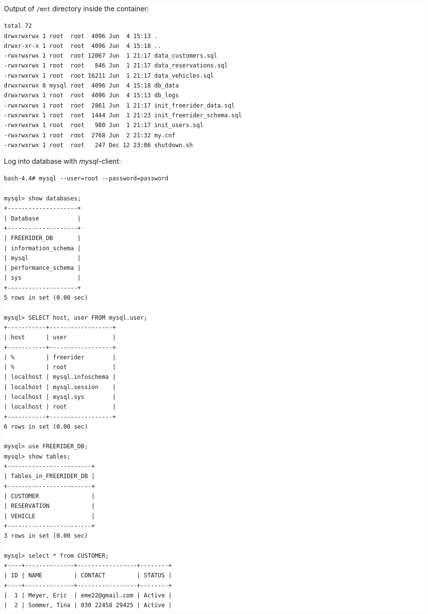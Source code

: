 Output of `/mnt` directory inside the container:

```
total 72
drwxrwxrwx 1 root  root  4096 Jun  4 15:13 .
drwxr-xr-x 1 root  root  4096 Jun  4 15:18 ..
-rwxrwxrwx 1 root  root 12067 Jun  1 21:17 data_customers.sql
-rwxrwxrwx 1 root  root   846 Jun  1 21:17 data_reservations.sql
-rwxrwxrwx 1 root  root 16211 Jun  1 21:17 data_vehicles.sql
drwxrwxrwx 8 mysql root  4096 Jun  4 15:18 db_data
drwxrwxrwx 1 root  root  4096 Jun  4 15:13 db_logs
-rwxrwxrwx 1 root  root  2861 Jun  1 21:17 init_freerider_data.sql
-rwxrwxrwx 1 root  root  1444 Jun  1 21:23 init_freerider_schema.sql
-rwxrwxrwx 1 root  root   980 Jun  1 21:17 init_users.sql
-rwxrwxrwx 1 root  root  2768 Jun  2 21:32 my.cnf
-rwxrwxrwx 1 root  root   247 Dec 12 23:06 shutdown.sh
```

Log into database with *mysql*-client:

```
bash-4.4# mysql --user=root --password=password

mysql> show databases;
+--------------------+
| Database           |
+--------------------+
| FREERIDER_DB       |
| information_schema |
| mysql              |
| performance_schema |
| sys                |
+--------------------+
5 rows in set (0.00 sec)

mysql> SELECT host, user FROM mysql.user;
+-----------+------------------+
| host      | user             |
+-----------+------------------+
| %         | freerider        |
| %         | root             |
| localhost | mysql.infoschema |
| localhost | mysql.session    |
| localhost | mysql.sys        |
| localhost | root             |
+-----------+------------------+
6 rows in set (0.00 sec)

mysql> use FREERIDER_DB;
mysql> show tables;
+------------------------+
| Tables_in_FREERIDER_DB |
+------------------------+
| CUSTOMER               |
| RESERVATION            |
| VEHICLE                |
+------------------------+
3 rows in set (0.00 sec)

mysql> select * from CUSTOMER;
+----+--------------+-----------------+--------+
| ID | NAME         | CONTACT         | STATUS |
+----+--------------+-----------------+--------+
|  1 | Meyer, Eric  | eme22@gmail.com | Active |
|  2 | Sommer, Tina | 030 22458 29425 | Active |
```
